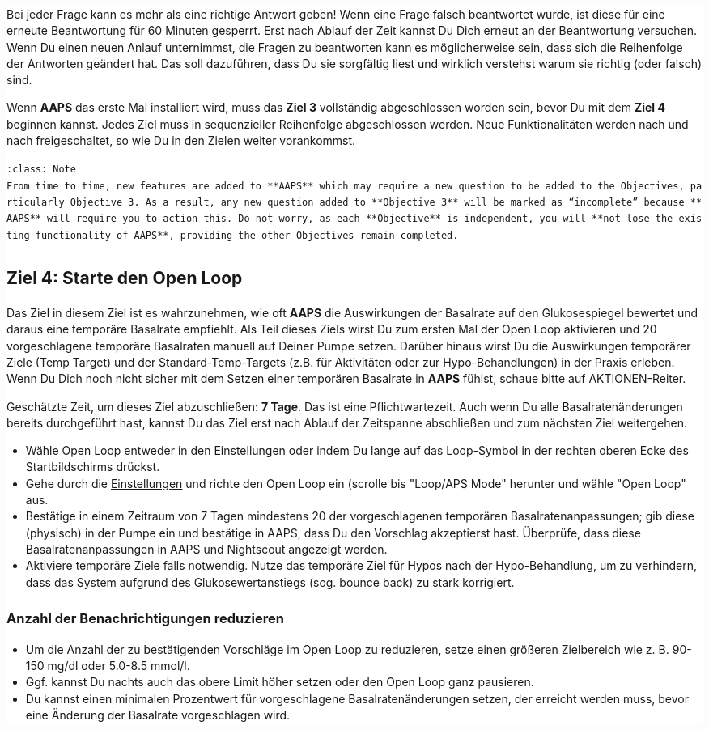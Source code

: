 Bei jeder Frage kann es mehr als eine richtige Antwort geben! Wenn eine Frage falsch beantwortet wurde, ist diese für eine erneute Beantwortung für 60 Minuten gesperrt. Erst nach Ablauf der Zeit kannst Du Dich erneut an der Beantwortung versuchen. Wenn Du einen neuen Anlauf unternimmst, die Fragen zu beantworten kann es möglicherweise sein, dass sich die Reihenfolge der Antworten geändert hat. Das soll dazuführen, dass Du sie sorgfältig liest und wirklich verstehst warum sie richtig (oder falsch) sind.

Wenn **AAPS** das erste Mal installiert wird, muss das **Ziel 3** vollständig abgeschlossen worden sein, bevor Du mit dem **Ziel 4** beginnen kannst. Jedes Ziel muss in sequenzieller Reihenfolge abgeschlossen werden. Neue Funktionalitäten werden nach und nach freigeschaltet, so wie Du in den Zielen weiter vorankommst.

```{admonition} __What happens if new question(s) are added to an Objective when I update to a newer version of AAPS?__
:class: Note
From time to time, new features are added to **AAPS** which may require a new question to be added to the Objectives, particularly Objective 3. As a result, any new question added to **Objective 3** will be marked as “incomplete” because **AAPS** will require you to action this. Do not worry, as each **Objective** is independent, you will **not lose the existing functionality of AAPS**, providing the other Objectives remain completed.
```

## Ziel 4: Starte den Open Loop

Das Ziel in diesem Ziel ist es wahrzunehmen, wie oft **AAPS** die Auswirkungen der Basalrate auf den Glukosespiegel bewertet und daraus eine temporäre Basalrate empfiehlt. Als Teil dieses Ziels wirst Du zum ersten Mal der Open Loop aktivieren und 20 vorgeschlagene temporäre Basalraten manuell auf Deiner Pumpe setzen. Darüber hinaus wirst Du die Auswirkungen temporärer Ziele (Temp Target) und der Standard-Temp-Targets (z.B. für Aktivitäten oder zur Hypo-Behandlungen) in der Praxis erleben. Wenn Du Dich noch nicht sicher mit dem Setzen einer temporären Basalrate in **AAPS** fühlst, schaue bitte auf [AKTIONEN-Reiter](Screenshots#Screenshots-action-tab).

Geschätzte Zeit, um dieses Ziel abzuschließen: **7 Tage**. Das ist eine Pflichtwartezeit. Auch wenn Du alle Basalratenänderungen bereits durchgeführt hast, kannst Du das Ziel erst nach Ablauf der Zeitspanne abschließen und zum nächsten Ziel weitergehen.

- Wähle Open Loop entweder in den Einstellungen oder indem Du lange auf das Loop-Symbol in der rechten oberen Ecke des Startbildschirms drückst.
- Gehe durch die [Einstellungen](../Configuration/Preferences.md) und richte den Open Loop ein (scrolle bis "Loop/APS Mode" herunter und wähle "Open Loop" aus.
- Bestätige in einem Zeitraum von 7 Tagen mindestens 20 der vorgeschlagenen temporären Basalratenanpassungen; gib diese (physisch) in der Pumpe ein und bestätige in AAPS, dass Du den Vorschlag akzeptierst hast. Überprüfe, dass diese Basalratenanpassungen in AAPS und Nightscout angezeigt werden.
- Aktiviere [temporäre Ziele](../Usage/temptarget.md) falls notwendig. Nutze das temporäre Ziel für Hypos nach der Hypo-Behandlung, um zu verhindern, dass das System aufgrund des Glukosewertanstiegs (sog. bounce back) zu stark korrigiert.

### Anzahl der Benachrichtigungen reduzieren

- Um die Anzahl der zu bestätigenden Vorschläge im Open Loop zu reduzieren, setze einen größeren Zielbereich wie z. B. 90-150 mg/dl oder 5.0-8.5 mmol/l.
- Ggf. kannst Du nachts auch das obere Limit höher setzen oder den Open Loop ganz pausieren.
- Du kannst einen minimalen Prozentwert für vorgeschlagene Basalratenänderungen setzen, der erreicht werden muss, bevor eine Änderung der Basalrate vorgeschlagen wird.
